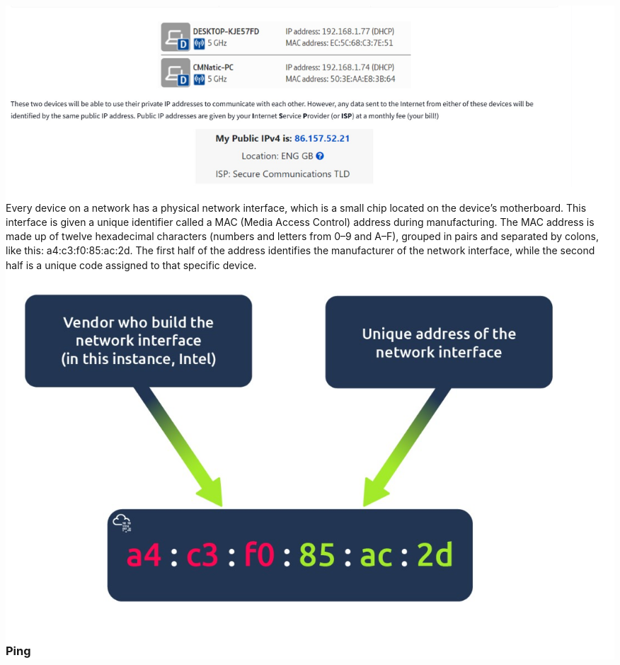 <img src="./pre_security_screenshots/screenshot09.jpg" width="800"  alt="Screenshot 9">

Every device on a network has a physical network interface, which is a small chip located on the device’s motherboard. This interface is given a unique identifier called a MAC (Media Access Control) address during manufacturing. The MAC address is made up of twelve hexadecimal characters (numbers and letters from 0–9 and A–F), grouped in pairs and separated by colons, like this: a4:c3:f0:85:ac:2d. The first half of the address identifies the manufacturer of the network interface, while the second half is a unique code assigned to that specific device.

<img src="./pre_security_screenshots/screenshot10.jpg" width="800"  alt="Screenshot 10">

### Ping 
